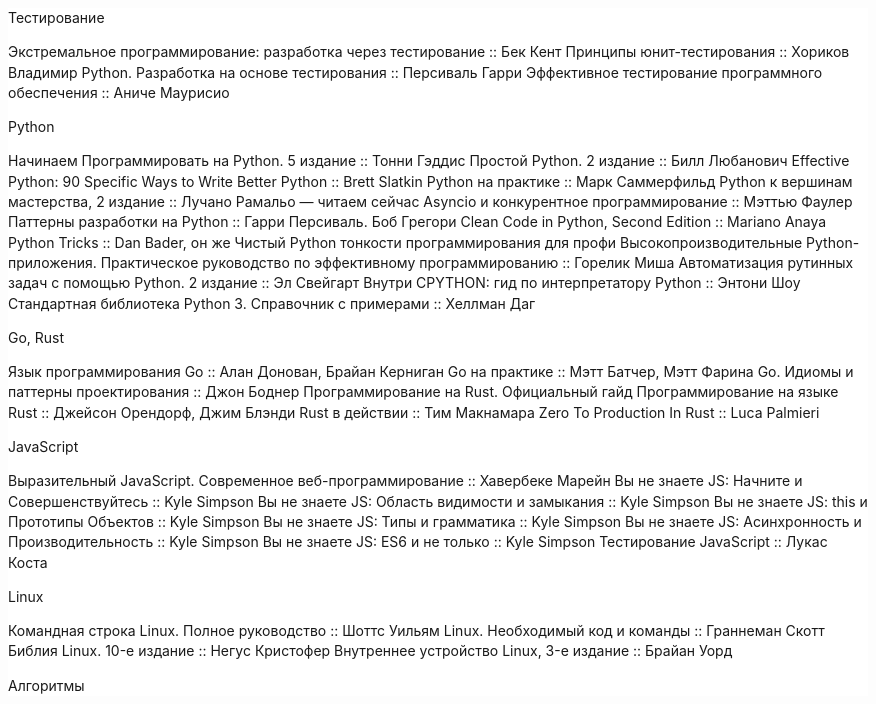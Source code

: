 Тестирование


Экстремальное программирование: разработка через тестирование :: Бек Кент
Принципы юнит-тестирования :: Хориков Владимир
Python. Разработка на основе тестирования :: Персиваль Гарри
Эффективное тестирование программного обеспечения :: Аниче Маурисио

Python


Начинаем Программировать на Python. 5 издание :: Тонни Гэддис
Простой Python. 2 издание :: Билл Любанович
Effective Python: 90 Specific Ways to Write Better Python :: Brett Slatkin
Python на практике :: Марк Саммерфильд
Python к вершинам мастерства, 2 издание :: Лучано Рамальо — читаем сейчас
Asyncio и конкурентное программирование :: Мэттью Фаулер
Паттерны разработки на Python :: Гарри Персиваль. Боб Грегори
Clean Code in Python, Second Edition :: Mariano Anaya
Python Tricks :: Dan Bader, он же Чистый Python тонкости программирования для профи
Высокопроизводительные Python-приложения. Практическое руководство по эффективному программированию :: Горелик Миша
Автоматизация рутинных задач с помощью Python. 2 издание :: Эл Свейгарт
Внутри CPYTHON: гид по интерпретатору Python :: Энтони Шоу
Стандартная библиотека Python 3. Справочник с примерами :: Хеллман Даг

Go, Rust


Язык программирования Go :: Алан Донован, Брайан Керниган
Go на практике :: Мэтт Батчер, Мэтт Фарина
Go. Идиомы и паттерны проектирования :: Джон Боднер
Программирование на Rust. Официальный гайд
Программирование на языке Rust :: Джейсон Орендорф, Джим Блэнди
Rust в действии :: Тим Макнамара
Zero To Production In Rust :: Luca Palmieri

JavaScript


Выразительный JavaScript. Современное веб-программирование :: Хавербеке Марейн
Вы не знаете JS: Начните и Совершенствуйтесь :: Kyle Simpson
Вы не знаете JS: Область видимости и замыкания :: Kyle Simpson
Вы не знаете JS: this и Прототипы Объектов :: Kyle Simpson
Вы не знаете JS: Типы и грамматика :: Kyle Simpson
Вы не знаете JS: Асинхронность и Производительность :: Kyle Simpson
Вы не знаете JS: ES6 и не только :: Kyle Simpson
Тестирование JavaScript :: Лукас Коста

Linux


Командная строка Linux. Полное руководство :: Шоттс Уильям
Linux. Необходимый код и команды :: Граннеман Скотт
Библия Linux. 10-е издание :: Негус Кристофер
Внутреннее устройство Linux, 3-е издание :: Брайан Уорд

Алгоритмы
